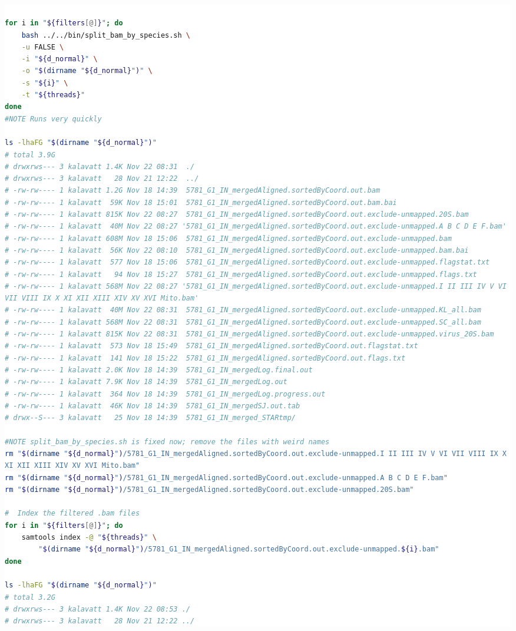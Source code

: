 ```bash

for i in "${filters[@]}"; do
	bash ../../bin/split_bam_by_species.sh \
	-u FALSE \
	-i "${d_normal}" \
	-o "$(dirname "${d_normal}")" \
	-s "${i}" \
	-t "${threads}"
done
#NOTE Runs very quickly

ls -lhaFG "$(dirname "${d_normal}")"
# total 3.9G
# drwxrws--- 3 kalavatt 1.4K Nov 22 08:31  ./
# drwxrws--- 3 kalavatt   28 Nov 21 12:22  ../
# -rw-rw---- 1 kalavatt 1.2G Nov 18 14:39  5781_G1_IN_mergedAligned.sortedByCoord.out.bam
# -rw-rw---- 1 kalavatt  59K Nov 18 15:01  5781_G1_IN_mergedAligned.sortedByCoord.out.bam.bai
# -rw-rw---- 1 kalavatt 815K Nov 22 08:27  5781_G1_IN_mergedAligned.sortedByCoord.out.exclude-unmapped.20S.bam
# -rw-rw---- 1 kalavatt  40M Nov 22 08:27 '5781_G1_IN_mergedAligned.sortedByCoord.out.exclude-unmapped.A B C D E F.bam'
# -rw-rw---- 1 kalavatt 608M Nov 18 15:06  5781_G1_IN_mergedAligned.sortedByCoord.out.exclude-unmapped.bam
# -rw-rw---- 1 kalavatt  56K Nov 22 08:10  5781_G1_IN_mergedAligned.sortedByCoord.out.exclude-unmapped.bam.bai
# -rw-rw---- 1 kalavatt  577 Nov 18 15:06  5781_G1_IN_mergedAligned.sortedByCoord.out.exclude-unmapped.flagstat.txt
# -rw-rw---- 1 kalavatt   94 Nov 18 15:27  5781_G1_IN_mergedAligned.sortedByCoord.out.exclude-unmapped.flags.txt
# -rw-rw---- 1 kalavatt 568M Nov 22 08:27 '5781_G1_IN_mergedAligned.sortedByCoord.out.exclude-unmapped.I II III IV V VI VII VIII IX X XI XII XIII XIV XV XVI Mito.bam'
# -rw-rw---- 1 kalavatt  40M Nov 22 08:31  5781_G1_IN_mergedAligned.sortedByCoord.out.exclude-unmapped.KL_all.bam
# -rw-rw---- 1 kalavatt 568M Nov 22 08:31  5781_G1_IN_mergedAligned.sortedByCoord.out.exclude-unmapped.SC_all.bam
# -rw-rw---- 1 kalavatt 815K Nov 22 08:31  5781_G1_IN_mergedAligned.sortedByCoord.out.exclude-unmapped.virus_20S.bam
# -rw-rw---- 1 kalavatt  573 Nov 18 15:49  5781_G1_IN_mergedAligned.sortedByCoord.out.flagstat.txt
# -rw-rw---- 1 kalavatt  141 Nov 18 15:22  5781_G1_IN_mergedAligned.sortedByCoord.out.flags.txt
# -rw-rw---- 1 kalavatt 2.0K Nov 18 14:39  5781_G1_IN_mergedLog.final.out
# -rw-rw---- 1 kalavatt 7.9K Nov 18 14:39  5781_G1_IN_mergedLog.out
# -rw-rw---- 1 kalavatt  364 Nov 18 14:39  5781_G1_IN_mergedLog.progress.out
# -rw-rw---- 1 kalavatt  46K Nov 18 14:39  5781_G1_IN_mergedSJ.out.tab
# drwx--S--- 3 kalavatt   25 Nov 18 14:39  5781_G1_IN_merged_STARtmp/

#NOTE split_bam_by_species.sh is fixed now; remove the files with weird names
rm "$(dirname "${d_normal}")/5781_G1_IN_mergedAligned.sortedByCoord.out.exclude-unmapped.I II III IV V VI VII VIII IX X XI XII XIII XIV XV XVI Mito.bam"
rm "$(dirname "${d_normal}")/5781_G1_IN_mergedAligned.sortedByCoord.out.exclude-unmapped.A B C D E F.bam"
rm "$(dirname "${d_normal}")/5781_G1_IN_mergedAligned.sortedByCoord.out.exclude-unmapped.20S.bam"

#  Index the filtered .bam files
for i in "${filters[@]}"; do
	samtools index -@ "${threads}" \
		"$(dirname "${d_normal}")/5781_G1_IN_mergedAligned.sortedByCoord.out.exclude-unmapped.${i}.bam"
done

ls -lhaFG "$(dirname "${d_normal}")"
# total 3.2G
# drwxrws--- 3 kalavatt 1.4K Nov 22 08:53 ./
# drwxrws--- 3 kalavatt   28 Nov 21 12:22 ../
```